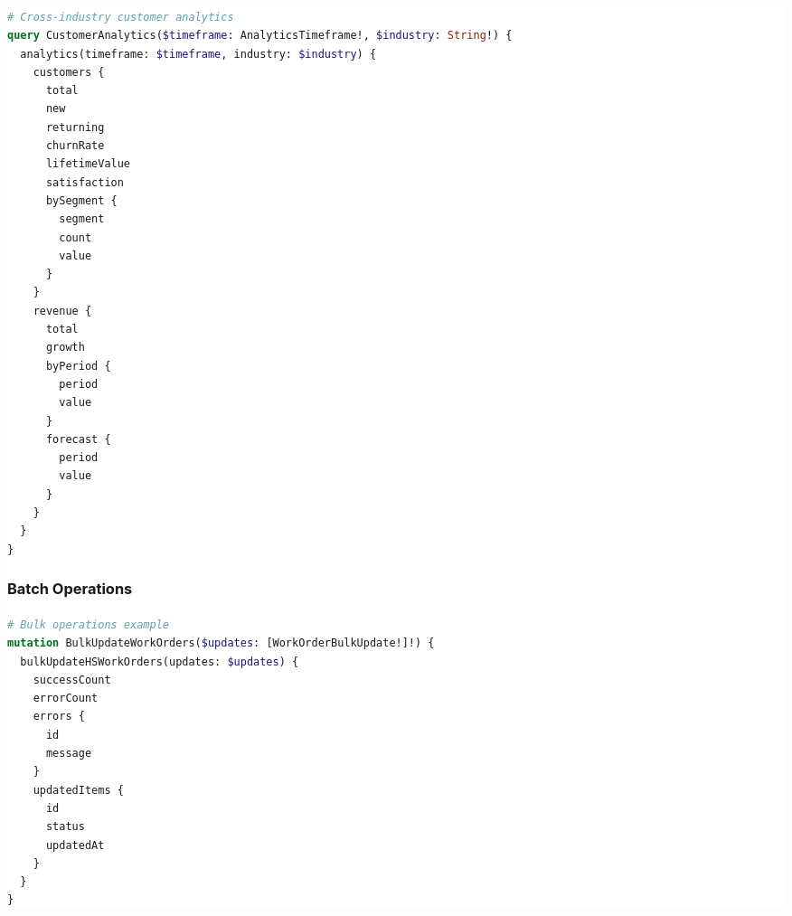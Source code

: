 ```graphql
# Cross-industry customer analytics
query CustomerAnalytics($timeframe: AnalyticsTimeframe!, $industry: String!) {
  analytics(timeframe: $timeframe, industry: $industry) {
    customers {
      total
      new
      returning
      churnRate
      lifetimeValue
      satisfaction
      bySegment {
        segment
        count
        value
      }
    }
    revenue {
      total
      growth
      byPeriod {
        period
        value
      }
      forecast {
        period
        value
      }
    }
  }
}
```

### Batch Operations

```graphql
# Bulk operations example
mutation BulkUpdateWorkOrders($updates: [WorkOrderBulkUpdate!]!) {
  bulkUpdateHSWorkOrders(updates: $updates) {
    successCount
    errorCount
    errors {
      id
      message
    }
    updatedItems {
      id
      status
      updatedAt
    }
  }
}
```

